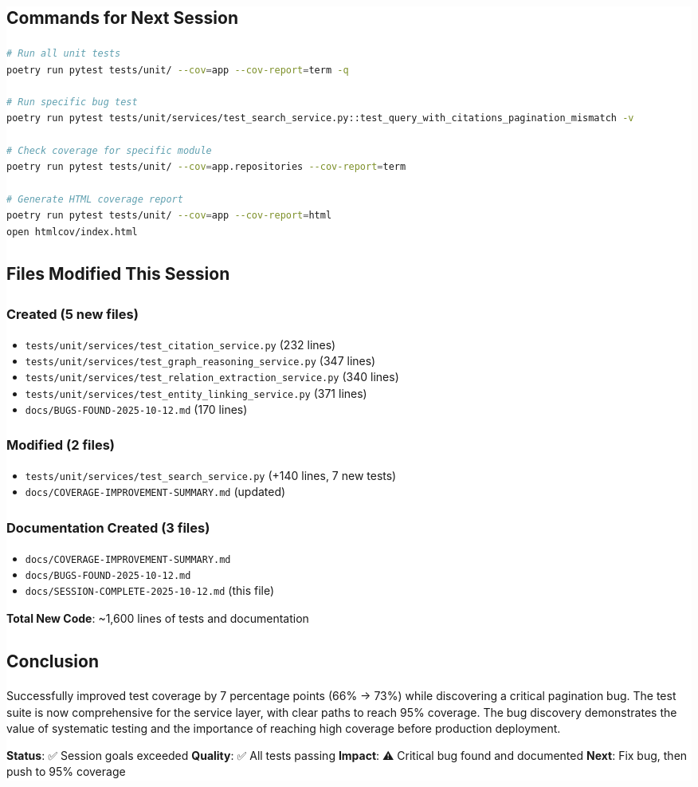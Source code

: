 ## Commands for Next Session

```bash
# Run all unit tests
poetry run pytest tests/unit/ --cov=app --cov-report=term -q

# Run specific bug test
poetry run pytest tests/unit/services/test_search_service.py::test_query_with_citations_pagination_mismatch -v

# Check coverage for specific module
poetry run pytest tests/unit/ --cov=app.repositories --cov-report=term

# Generate HTML coverage report
poetry run pytest tests/unit/ --cov=app --cov-report=html
open htmlcov/index.html
```

## Files Modified This Session

### Created (5 new files)
- `tests/unit/services/test_citation_service.py` (232 lines)
- `tests/unit/services/test_graph_reasoning_service.py` (347 lines)
- `tests/unit/services/test_relation_extraction_service.py` (340 lines)
- `tests/unit/services/test_entity_linking_service.py` (371 lines)
- `docs/BUGS-FOUND-2025-10-12.md` (170 lines)

### Modified (2 files)
- `tests/unit/services/test_search_service.py` (+140 lines, 7 new tests)
- `docs/COVERAGE-IMPROVEMENT-SUMMARY.md` (updated)

### Documentation Created (3 files)
- `docs/COVERAGE-IMPROVEMENT-SUMMARY.md`
- `docs/BUGS-FOUND-2025-10-12.md`
- `docs/SESSION-COMPLETE-2025-10-12.md` (this file)

**Total New Code**: ~1,600 lines of tests and documentation

## Conclusion

Successfully improved test coverage by 7 percentage points (66% → 73%) while discovering a critical pagination bug. The test suite is now comprehensive for the service layer, with clear paths to reach 95% coverage. The bug discovery demonstrates the value of systematic testing and the importance of reaching high coverage before production deployment.

**Status**: ✅ Session goals exceeded
**Quality**: ✅ All tests passing
**Impact**: ⚠️ Critical bug found and documented
**Next**: Fix bug, then push to 95% coverage
